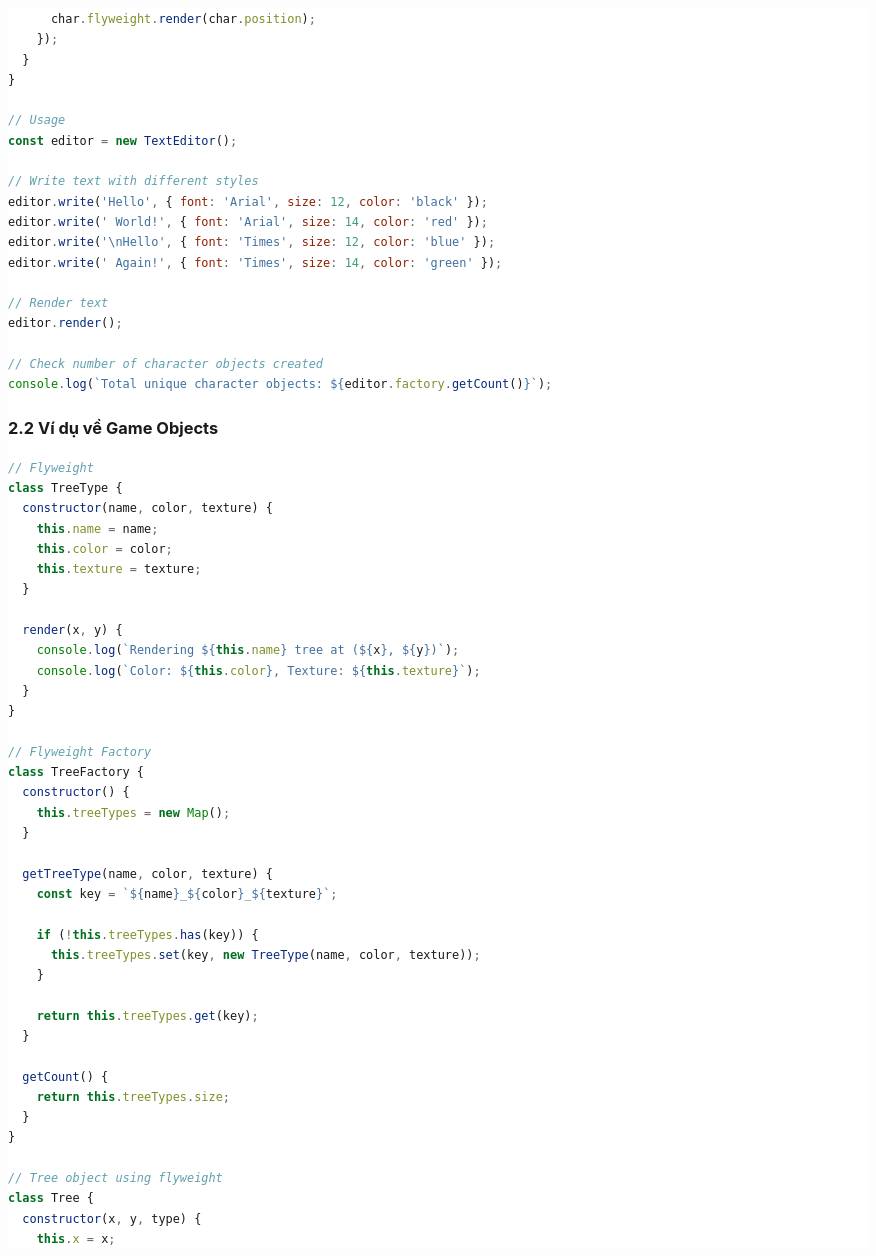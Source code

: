 ```javascript
      char.flyweight.render(char.position);
    });
  }
}

// Usage
const editor = new TextEditor();

// Write text with different styles
editor.write('Hello', { font: 'Arial', size: 12, color: 'black' });
editor.write(' World!', { font: 'Arial', size: 14, color: 'red' });
editor.write('\nHello', { font: 'Times', size: 12, color: 'blue' });
editor.write(' Again!', { font: 'Times', size: 14, color: 'green' });

// Render text
editor.render();

// Check number of character objects created
console.log(`Total unique character objects: ${editor.factory.getCount()}`);
```

### 2.2 Ví dụ về Game Objects

```javascript
// Flyweight
class TreeType {
  constructor(name, color, texture) {
    this.name = name;
    this.color = color;
    this.texture = texture;
  }
  
  render(x, y) {
    console.log(`Rendering ${this.name} tree at (${x}, ${y})`);
    console.log(`Color: ${this.color}, Texture: ${this.texture}`);
  }
}

// Flyweight Factory
class TreeFactory {
  constructor() {
    this.treeTypes = new Map();
  }
  
  getTreeType(name, color, texture) {
    const key = `${name}_${color}_${texture}`;
    
    if (!this.treeTypes.has(key)) {
      this.treeTypes.set(key, new TreeType(name, color, texture));
    }
    
    return this.treeTypes.get(key);
  }
  
  getCount() {
    return this.treeTypes.size;
  }
}

// Tree object using flyweight
class Tree {
  constructor(x, y, type) {
    this.x = x;
```